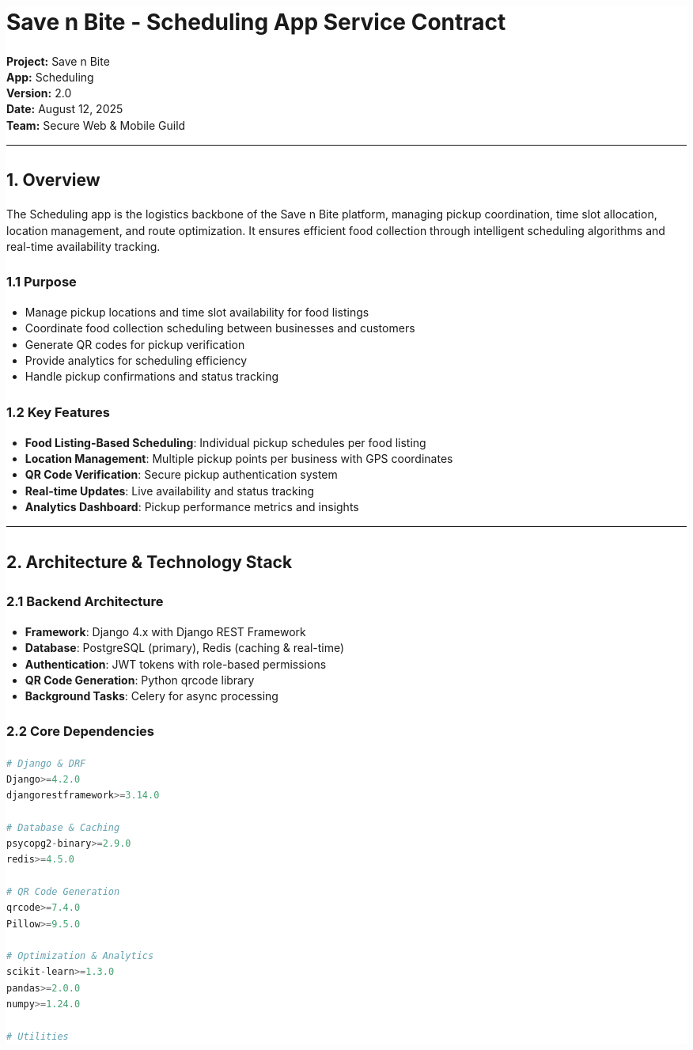 # Save n Bite - Scheduling App Service Contract

**Project:** Save n Bite  
**App:** Scheduling  
**Version:** 2.0  
**Date:** August 12, 2025  
**Team:** Secure Web & Mobile Guild  

---

## 1. Overview

The Scheduling app is the logistics backbone of the Save n Bite platform, managing pickup coordination, time slot allocation, location management, and route optimization. It ensures efficient food collection through intelligent scheduling algorithms and real-time availability tracking.

### 1.1 Purpose
- Manage pickup locations and time slot availability for food listings
- Coordinate food collection scheduling between businesses and customers
- Generate QR codes for pickup verification
- Provide analytics for scheduling efficiency
- Handle pickup confirmations and status tracking

### 1.2 Key Features
- **Food Listing-Based Scheduling**: Individual pickup schedules per food listing
- **Location Management**: Multiple pickup points per business with GPS coordinates
- **QR Code Verification**: Secure pickup authentication system
- **Real-time Updates**: Live availability and status tracking
- **Analytics Dashboard**: Pickup performance metrics and insights

---

## 2. Architecture & Technology Stack

### 2.1 Backend Architecture
- **Framework**: Django 4.x with Django REST Framework
- **Database**: PostgreSQL (primary), Redis (caching & real-time)
- **Authentication**: JWT tokens with role-based permissions
- **QR Code Generation**: Python qrcode library
- **Background Tasks**: Celery for async processing

### 2.2 Core Dependencies
```python
# Django & DRF
Django>=4.2.0
djangorestframework>=3.14.0

# Database & Caching
psycopg2-binary>=2.9.0
redis>=4.5.0

# QR Code Generation
qrcode>=7.4.0
Pillow>=9.5.0

# Optimization & Analytics
scikit-learn>=1.3.0
pandas>=2.0.0
numpy>=1.24.0

# Utilities
```